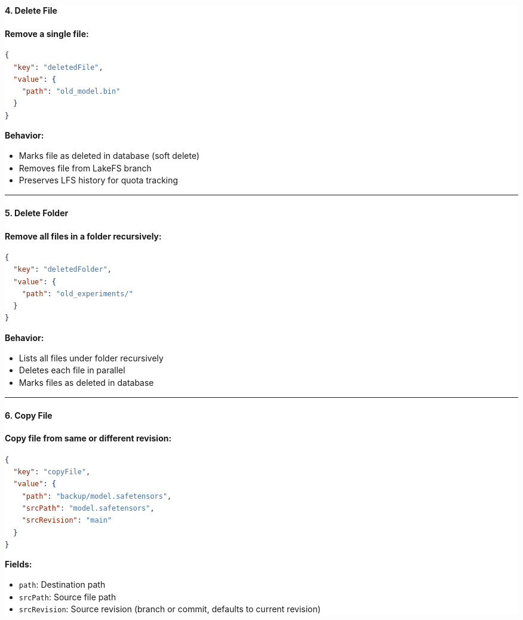 
#### 4. Delete File

**Remove a single file:**
```json
{
  "key": "deletedFile",
  "value": {
    "path": "old_model.bin"
  }
}
```

**Behavior:**
- Marks file as deleted in database (soft delete)
- Removes file from LakeFS branch
- Preserves LFS history for quota tracking

---

#### 5. Delete Folder

**Remove all files in a folder recursively:**
```json
{
  "key": "deletedFolder",
  "value": {
    "path": "old_experiments/"
  }
}
```

**Behavior:**
- Lists all files under folder recursively
- Deletes each file in parallel
- Marks files as deleted in database

---

#### 6. Copy File

**Copy file from same or different revision:**
```json
{
  "key": "copyFile",
  "value": {
    "path": "backup/model.safetensors",
    "srcPath": "model.safetensors",
    "srcRevision": "main"
  }
}
```

**Fields:**
- `path`: Destination path
- `srcPath`: Source file path
- `srcRevision`: Source revision (branch or commit, defaults to current revision)
